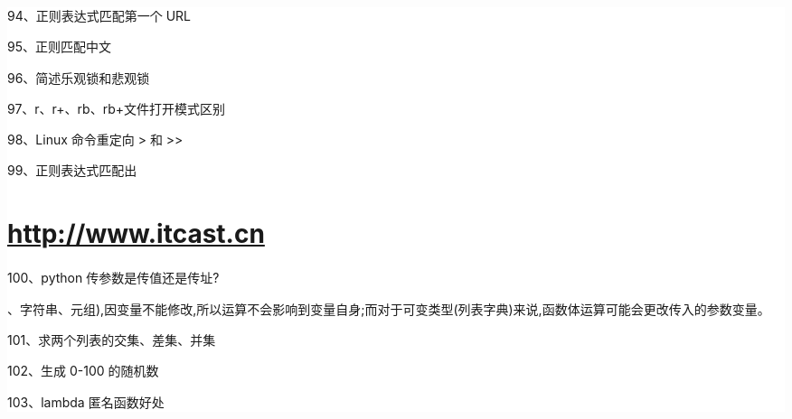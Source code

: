 94、正则表达式匹配第一个 URL

```python

```

95、正则匹配中文

```python

```

96、简述乐观锁和悲观锁

```python

```

97、r、r+、rb、rb+文件打开模式区别

```python

```

98、Linux 命令重定向 > 和 >>

```python

```

99、正则表达式匹配出<html><h1>http://www.itcast.cn</h1></html>

```python

```

100、python 传参数是传值还是传址?

```python

```

、字符串、元组),因变量不能修改,所以运算不会影响到变量自身;而对于可变类型(列表字典)来说,函数体运算可能会更改传入的参数变量。

```python

```

101、求两个列表的交集、差集、并集

```python

```

102、生成 0-100 的随机数

```python

```

103、lambda 匿名函数好处

```python

```
